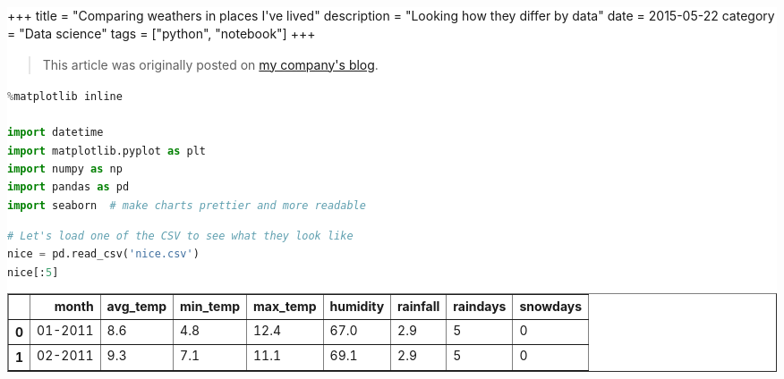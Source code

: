 +++
title = "Comparing weathers in places I've lived"
description = "Looking how they differ by data"
date = 2015-05-22
category = "Data science"
tags = ["python", "notebook"]
+++

> This article was originally posted on [my company's blog](https://blog.wearewizards.io/comparing-the-weather-of-places-ive-lived-in).


```python
%matplotlib inline

import datetime
import matplotlib.pyplot as plt
import numpy as np
import pandas as pd
import seaborn  # make charts prettier and more readable
```


```python
# Let's load one of the CSV to see what they look like
nice = pd.read_csv('nice.csv')
nice[:5]
```




<table border="1" class="dataframe">
  <thead>
    <tr style="text-align: right;">
      <th></th>
      <th>month</th>
      <th>avg_temp</th>
      <th>min_temp</th>
      <th>max_temp</th>
      <th>humidity</th>
      <th>rainfall</th>
      <th>raindays</th>
      <th>snowdays</th>
    </tr>
  </thead>
  <tbody>
    <tr>
      <th>0</th>
      <td>01-2011</td>
      <td>8.6</td>
      <td>4.8</td>
      <td>12.4</td>
      <td>67.0</td>
      <td>2.9</td>
      <td>5</td>
      <td>0</td>
    </tr>
    <tr>
      <th>1</th>
      <td>02-2011</td>
      <td>9.3</td>
      <td>7.1</td>
      <td>11.1</td>
      <td>69.1</td>
      <td>2.9</td>
      <td>5</td>
      <td>0</td>